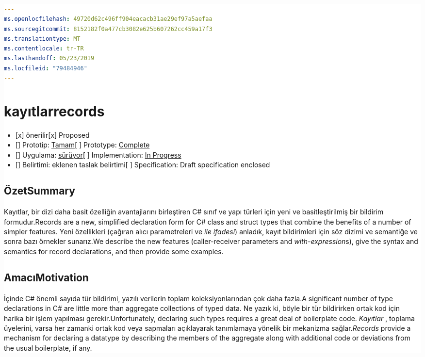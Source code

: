 ```yaml
---
ms.openlocfilehash: 49720d62c496ff904eacacb31ae29ef97a5aefaa
ms.sourcegitcommit: 8152182f0a477cb3082e625b607262cc459a17f3
ms.translationtype: MT
ms.contentlocale: tr-TR
ms.lasthandoff: 05/23/2019
ms.locfileid: "79484946"
---
```

# <a name="records"></a><span data-ttu-id="261c1-101">kayıtlar</span><span class="sxs-lookup"><span data-stu-id="261c1-101">records</span></span>

* <span data-ttu-id="261c1-102">[x] önerilir</span><span class="sxs-lookup"><span data-stu-id="261c1-102">[x] Proposed</span></span>
* <span data-ttu-id="261c1-103">[] Prototip: [Tamam](https://github.com/PROTOTYPE_OWNER/roslyn/BRANCH_NAME)</span><span class="sxs-lookup"><span data-stu-id="261c1-103">[ ] Prototype: [Complete](https://github.com/PROTOTYPE_OWNER/roslyn/BRANCH_NAME)</span></span>
* <span data-ttu-id="261c1-104">[] Uygulama: [sürüyor](https://github.com/dotnet/roslyn/BRANCH_NAME)</span><span class="sxs-lookup"><span data-stu-id="261c1-104">[ ] Implementation: [In Progress](https://github.com/dotnet/roslyn/BRANCH_NAME)</span></span>
* <span data-ttu-id="261c1-105">[] Belirtimi: eklenen taslak belirtimi</span><span class="sxs-lookup"><span data-stu-id="261c1-105">[ ] Specification: Draft specification enclosed</span></span>

## <a name="summary"></a><span data-ttu-id="261c1-106">Özet</span><span class="sxs-lookup"><span data-stu-id="261c1-106">Summary</span></span>
[summary]: #summary

<span data-ttu-id="261c1-107">Kayıtlar, bir dizi daha basit özelliğin avantajlarını birleştiren C# sınıf ve yapı türleri için yeni ve basitleştirilmiş bir bildirim formudur.</span><span class="sxs-lookup"><span data-stu-id="261c1-107">Records are a new, simplified declaration form for C# class and struct types that combine the benefits of a number of simpler features.</span></span> <span data-ttu-id="261c1-108">Yeni özellikleri (çağıran alıcı parametreleri ve *ile ifadesi*) anladık, kayıt bildirimleri için söz dizimi ve semantiğe ve sonra bazı örnekler sunarız.</span><span class="sxs-lookup"><span data-stu-id="261c1-108">We describe the new features (caller-receiver parameters and *with-expression*s), give the syntax and semantics for record declarations, and then provide some examples.</span></span>


## <a name="motivation"></a><span data-ttu-id="261c1-109">Amacı</span><span class="sxs-lookup"><span data-stu-id="261c1-109">Motivation</span></span>
[motivation]: #motivation

<span data-ttu-id="261c1-110">İçinde C# önemli sayıda tür bildirimi, yazılı verilerin toplam koleksiyonlarından çok daha fazla.</span><span class="sxs-lookup"><span data-stu-id="261c1-110">A significant number of type declarations in C# are little more than aggregate collections of typed data.</span></span> <span data-ttu-id="261c1-111">Ne yazık ki, böyle bir tür bildirirken ortak kod için harika bir işlem yapılması gerekir.</span><span class="sxs-lookup"><span data-stu-id="261c1-111">Unfortunately, declaring such types requires a great deal of boilerplate code.</span></span> <span data-ttu-id="261c1-112">*Kayıtlar* , toplama üyelerini, varsa her zamanki ortak kod veya sapmaları açıklayarak tanımlamaya yönelik bir mekanizma sağlar.</span><span class="sxs-lookup"><span data-stu-id="261c1-112">*Records* provide a mechanism for declaring a datatype by describing the members of the aggregate along with additional code or deviations from the usual boilerplate, if any.</span></span>


[design]: #detailed-design
[drawbacks]: #drawbacks
[alternatives]: #alternatives
[unresolved]: #unresolved-questions